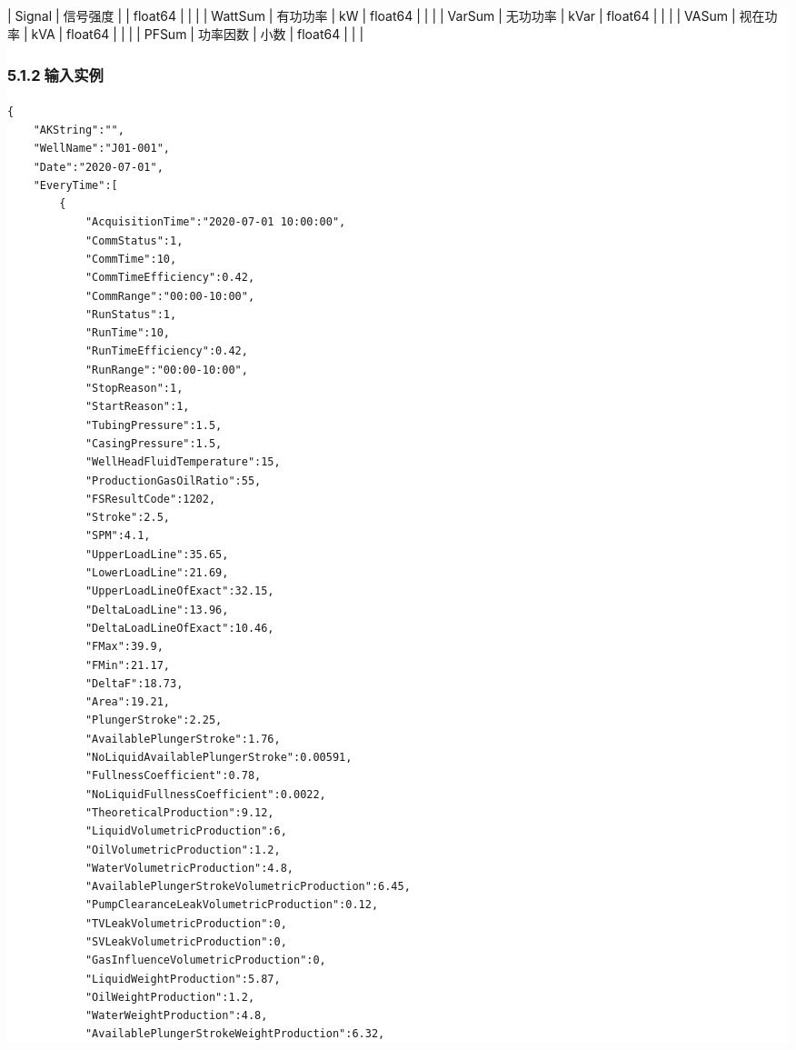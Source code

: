 | Signal                                     | 信号强度                   |            | float64  |          |               |
| WattSum                                    | 有功功率                   | kW         | float64  |          |               |
| VarSum                                     | 无功功率                   | kVar       | float64  |          |               |
| VASum                                      | 视在功率                   | kVA        | float64  |          |               |
| PFSum                                      | 功率因数                   | 小数       | float64  |          |               |

### 5.1.2 输入实例

```
{
    "AKString":"",
    "WellName":"J01-001",
    "Date":"2020-07-01",
    "EveryTime":[
        {
            "AcquisitionTime":"2020-07-01 10:00:00",
            "CommStatus":1,
            "CommTime":10,
            "CommTimeEfficiency":0.42,
            "CommRange":"00:00-10:00",
            "RunStatus":1,
            "RunTime":10,
            "RunTimeEfficiency":0.42,
            "RunRange":"00:00-10:00",
            "StopReason":1,
            "StartReason":1,
            "TubingPressure":1.5,
            "CasingPressure":1.5,
            "WellHeadFluidTemperature":15,
            "ProductionGasOilRatio":55,
            "FSResultCode":1202,
            "Stroke":2.5,
            "SPM":4.1,
            "UpperLoadLine":35.65,
            "LowerLoadLine":21.69,
            "UpperLoadLineOfExact":32.15,
            "DeltaLoadLine":13.96,
            "DeltaLoadLineOfExact":10.46,
            "FMax":39.9,
            "FMin":21.17,
            "DeltaF":18.73,
            "Area":19.21,
            "PlungerStroke":2.25,
            "AvailablePlungerStroke":1.76,
            "NoLiquidAvailablePlungerStroke":0.00591,
            "FullnessCoefficient":0.78,
            "NoLiquidFullnessCoefficient":0.0022,
            "TheoreticalProduction":9.12,
            "LiquidVolumetricProduction":6,
            "OilVolumetricProduction":1.2,
            "WaterVolumetricProduction":4.8,
            "AvailablePlungerStrokeVolumetricProduction":6.45,
            "PumpClearanceLeakVolumetricProduction":0.12,
            "TVLeakVolumetricProduction":0,
            "SVLeakVolumetricProduction":0,
            "GasInfluenceVolumetricProduction":0,
            "LiquidWeightProduction":5.87,
            "OilWeightProduction":1.2,
            "WaterWeightProduction":4.8,
            "AvailablePlungerStrokeWeightProduction":6.32,
```